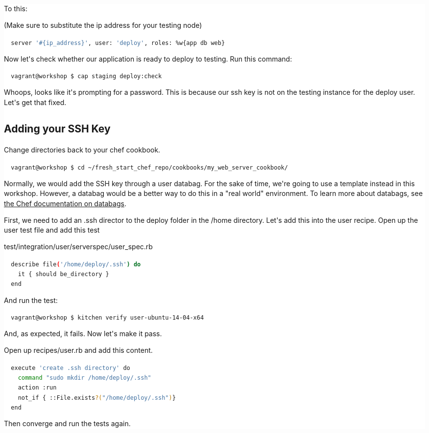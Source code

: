 To this:

(Make sure to substitute the ip address for your testing node)

```bash
  server '#{ip_address}', user: 'deploy', roles: %w{app db web}
```

Now let's check whether our application is ready to deploy to testing.  Run this command:

```bash
  vagrant@workshop $ cap staging deploy:check
```

Whoops, looks like it's prompting for a password.  This is because our ssh key is not on the testing instance for the deploy user.  Let's get that fixed.

## Adding your SSH Key

Change directories back to your chef cookbook.

```bash
  vagrant@workshop $ cd ~/fresh_start_chef_repo/cookbooks/my_web_server_cookbook/
```

Normally, we would add the SSH key through a user databag.  For the sake of time, we're going to use a template instead in this workshop.  However, a databag would be a better way to do this in a "real world" environment.  To learn more about databags, see [the Chef documentation on databags](http://docs.chef.io/data_bags.html).

First, we need to add an .ssh director to the deploy folder in the /home directory.  Let's add this into the user recipe.  Open up the user test file and add this test

test/integration/user/serverspec/user_spec.rb
```bash
  describe file('/home/deploy/.ssh') do
    it { should be_directory }
  end
```

And run the test:

```bash
  vagrant@workshop $ kitchen verify user-ubuntu-14-04-x64
```

And, as expected, it fails.  Now let's make it pass.

Open up recipes/user.rb and add this content.

```bash
  execute 'create .ssh directory' do
    command "sudo mkdir /home/deploy/.ssh"
    action :run
    not_if { ::File.exists?("/home/deploy/.ssh")}
  end
```

Then converge and run the tests again.
